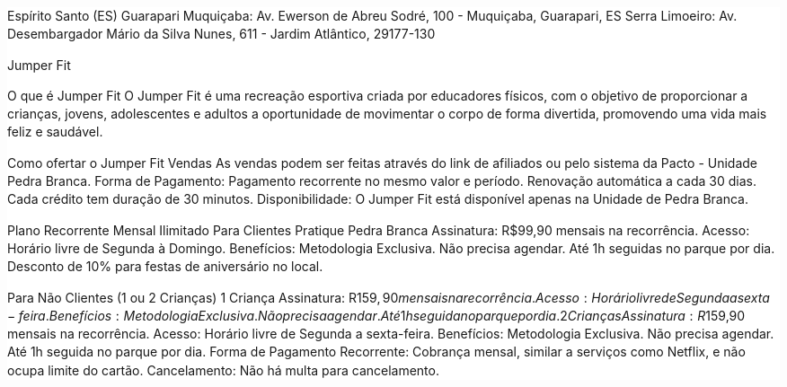Espírito Santo (ES)
Guarapari
Muquiçaba: Av. Ewerson de Abreu Sodré, 100 - Muquiçaba, Guarapari, ES
Serra
Limoeiro: Av. Desembargador Mário da Silva Nunes, 611 - Jardim Atlântico, 29177-130


Jumper Fit

O que é Jumper Fit
O Jumper Fit é uma recreação esportiva criada por educadores físicos, com o objetivo de proporcionar a crianças, jovens, adolescentes e adultos a oportunidade de movimentar o corpo de forma divertida, promovendo uma vida mais feliz e saudável.

Como ofertar o Jumper Fit
Vendas
As vendas podem ser feitas através do link de afiliados ou pelo sistema da Pacto - Unidade Pedra Branca.
Forma de Pagamento:
Pagamento recorrente no mesmo valor e período.
Renovação automática a cada 30 dias.
Cada crédito tem duração de 30 minutos.
Disponibilidade:
O Jumper Fit está disponível apenas na Unidade de Pedra Branca.

Plano Recorrente Mensal Ilimitado
Para Clientes Pratique Pedra Branca
Assinatura: R$99,90 mensais na recorrência.
Acesso: Horário livre de Segunda à Domingo. 
Benefícios:
Metodologia Exclusiva.
Não precisa agendar.
Até 1h seguidas no parque por dia. 
Desconto de 10% para festas de aniversário no local.

Para Não Clientes (1 ou 2 Crianças)
1 Criança
Assinatura: R$159,90 mensais na recorrência.
Acesso: Horário livre de Segunda a sexta-feira.
Benefícios:
Metodologia Exclusiva.
Não precisa agendar.
Até 1h seguida no parque por dia.
2 Crianças
Assinatura: R$159,90 mensais na recorrência.
Acesso: Horário livre de Segunda a sexta-feira.
Benefícios:
Metodologia Exclusiva.
Não precisa agendar.
Até 1h seguida no parque por dia.
Forma de Pagamento
Recorrente: Cobrança mensal, similar a serviços como Netflix, e não ocupa limite do cartão.
Cancelamento: Não há multa para cancelamento.
